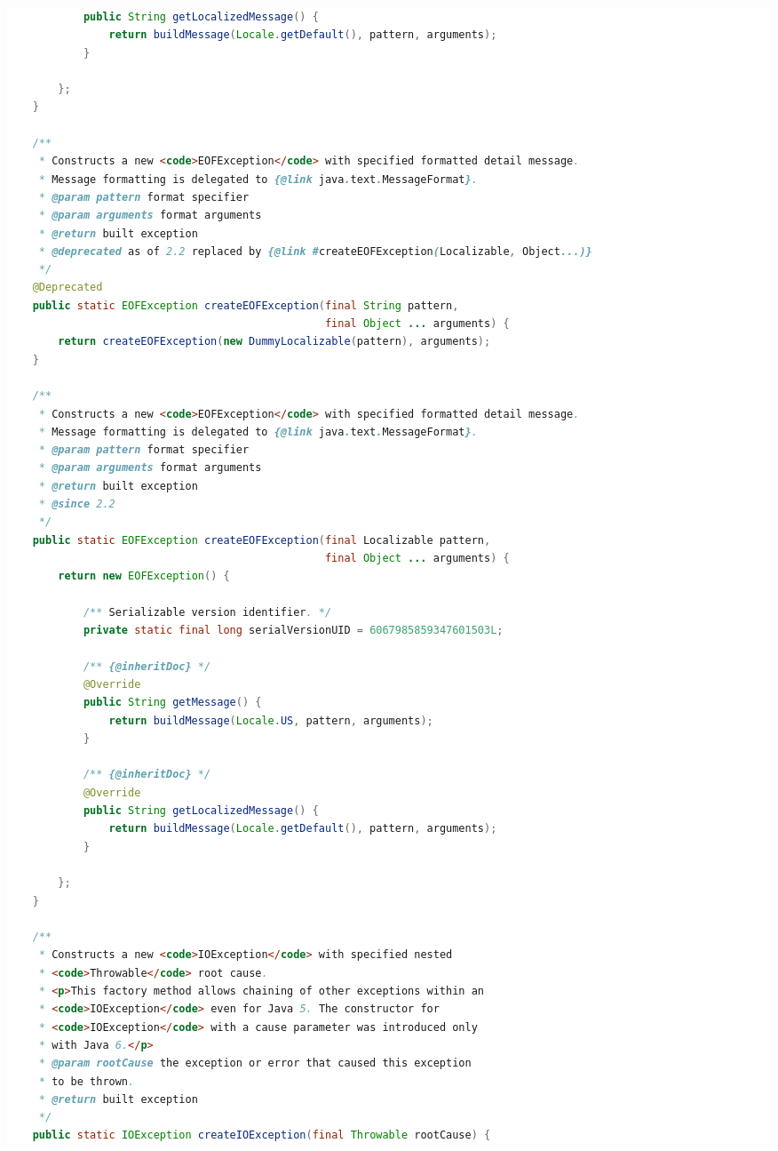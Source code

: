 ```java
            public String getLocalizedMessage() {
                return buildMessage(Locale.getDefault(), pattern, arguments);
            }

        };
    }

    /**
     * Constructs a new <code>EOFException</code> with specified formatted detail message.
     * Message formatting is delegated to {@link java.text.MessageFormat}.
     * @param pattern format specifier
     * @param arguments format arguments
     * @return built exception
     * @deprecated as of 2.2 replaced by {@link #createEOFException(Localizable, Object...)}
     */
    @Deprecated
    public static EOFException createEOFException(final String pattern,
                                                  final Object ... arguments) {
        return createEOFException(new DummyLocalizable(pattern), arguments);
    }

    /**
     * Constructs a new <code>EOFException</code> with specified formatted detail message.
     * Message formatting is delegated to {@link java.text.MessageFormat}.
     * @param pattern format specifier
     * @param arguments format arguments
     * @return built exception
     * @since 2.2
     */
    public static EOFException createEOFException(final Localizable pattern,
                                                  final Object ... arguments) {
        return new EOFException() {

            /** Serializable version identifier. */
            private static final long serialVersionUID = 6067985859347601503L;

            /** {@inheritDoc} */
            @Override
            public String getMessage() {
                return buildMessage(Locale.US, pattern, arguments);
            }

            /** {@inheritDoc} */
            @Override
            public String getLocalizedMessage() {
                return buildMessage(Locale.getDefault(), pattern, arguments);
            }

        };
    }

    /**
     * Constructs a new <code>IOException</code> with specified nested
     * <code>Throwable</code> root cause.
     * <p>This factory method allows chaining of other exceptions within an
     * <code>IOException</code> even for Java 5. The constructor for
     * <code>IOException</code> with a cause parameter was introduced only
     * with Java 6.</p>
     * @param rootCause the exception or error that caused this exception
     * to be thrown.
     * @return built exception
     */
    public static IOException createIOException(final Throwable rootCause) {
```